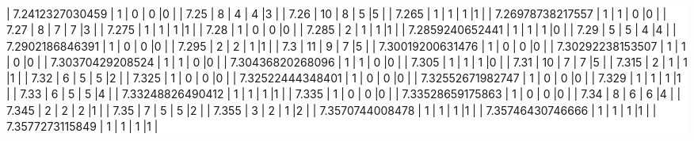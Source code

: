 | 7.2412327030459 | 1 | 0 | 0 |0 |
| 7.25 | 8 | 4 | 4 |3 |
| 7.26 | 10 | 8 | 5 |5 |
| 7.265 | 1 | 1 | 1 |1 |
| 7.26978738217557 | 1 | 1 | 0 |0 |
| 7.27 | 8 | 7 | 7 |3 |
| 7.275 | 1 | 1 | 1 |1 |
| 7.28 | 1 | 0 | 0 |0 |
| 7.285 | 2 | 1 | 1 |1 |
| 7.2859240652441 | 1 | 1 | 1 |0 |
| 7.29 | 5 | 5 | 4 |4 |
| 7.2902186846391 | 1 | 0 | 0 |0 |
| 7.295 | 2 | 2 | 1 |1 |
| 7.3 | 11 | 9 | 7 |5 |
| 7.30019200631476 | 1 | 0 | 0 |0 |
| 7.30292238153507 | 1 | 1 | 0 |0 |
| 7.30370429208524 | 1 | 1 | 0 |0 |
| 7.30436820268096 | 1 | 1 | 0 |0 |
| 7.305 | 1 | 1 | 1 |0 |
| 7.31 | 10 | 7 | 7 |5 |
| 7.315 | 2 | 1 | 1 |1 |
| 7.32 | 6 | 5 | 5 |2 |
| 7.325 | 1 | 0 | 0 |0 |
| 7.32522444348401 | 1 | 0 | 0 |0 |
| 7.32552671982747 | 1 | 0 | 0 |0 |
| 7.329 | 1 | 1 | 1 |1 |
| 7.33 | 6 | 5 | 5 |4 |
| 7.33248826490412 | 1 | 1 | 1 |1 |
| 7.335 | 1 | 0 | 0 |0 |
| 7.33528659175863 | 1 | 0 | 0 |0 |
| 7.34 | 8 | 6 | 6 |4 |
| 7.345 | 2 | 2 | 2 |1 |
| 7.35 | 7 | 5 | 5 |2 |
| 7.355 | 3 | 2 | 1 |2 |
| 7.3570744008478 | 1 | 1 | 1 |1 |
| 7.35746430746666 | 1 | 1 | 1 |1 |
| 7.3577273115849 | 1 | 1 | 1 |1 |